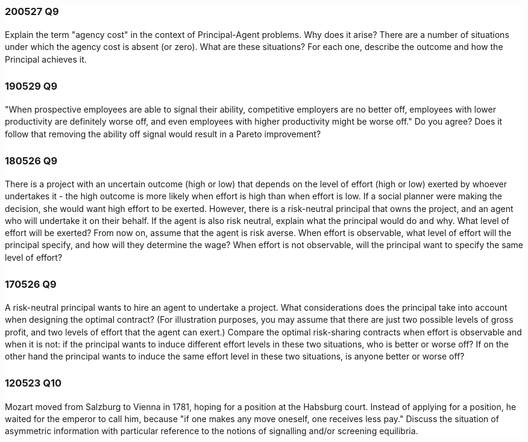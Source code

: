 ### 200527 Q9
Explain the term "agency cost" in the context of Principal-Agent problems. Why does it arise? There are a number of situations under which the agency cost is absent (or zero). What are these situations? For each one, describe the outcome and how the Principal achieves it.

### 190529 Q9
"When prospective employees are able to signal their ability, competitive employers are no  better off, employees with lower productivity are definitely worse off, and even employees with  higher productivity might be worse off." Do you agree? Does it follow that removing the ability off signal would result in a Pareto improvement?

### 180526 Q9
There is a project with an uncertain outcome (high or low) that depends on the level of effort (high or low) exerted by whoever undertakes it - the high outcome is more likely when effort is high than when effort is low. If a social planner were making the decision, she would want high effort to be exerted. However, there is a risk-neutral principal that owns the project, and an agent who will undertake it on their behalf. If the agent is also risk neutral, explain what the principal would do and why. What level of effort will be exerted? From now on, assume that the agent is risk averse. When effort is observable, what level of effort will the principal specify, and how will they determine the wage? When effort is not observable, will the principal want to specify the same level of effort?

### 170526 Q9
A risk-neutral principal wants to hire an agent to undertake a project. What considerations does the principal take into account when designing the optimal contract? (For illustration purposes, you may assume that there are just two possible levels of gross profit, and two levels of effort that the agent can exert.) Compare the optimal risk-sharing contracts when effort is observable and when it is not: if the principal wants to induce different effort levels in these two situations, who is better or worse off? If on the other hand the principal wants to induce the same effort level in these two situations, is anyone better or worse off?

### 120523 Q10
Mozart moved from Salzburg to Vienna in 1781, hoping for a position at the Habsburg court. Instead of applying for a position, he waited for the emperor to call him, because "if one makes any move oneself, one receives less pay." Discuss the situation of asymmetric information with particular reference to the notions of signalling and/or screening equilibria.